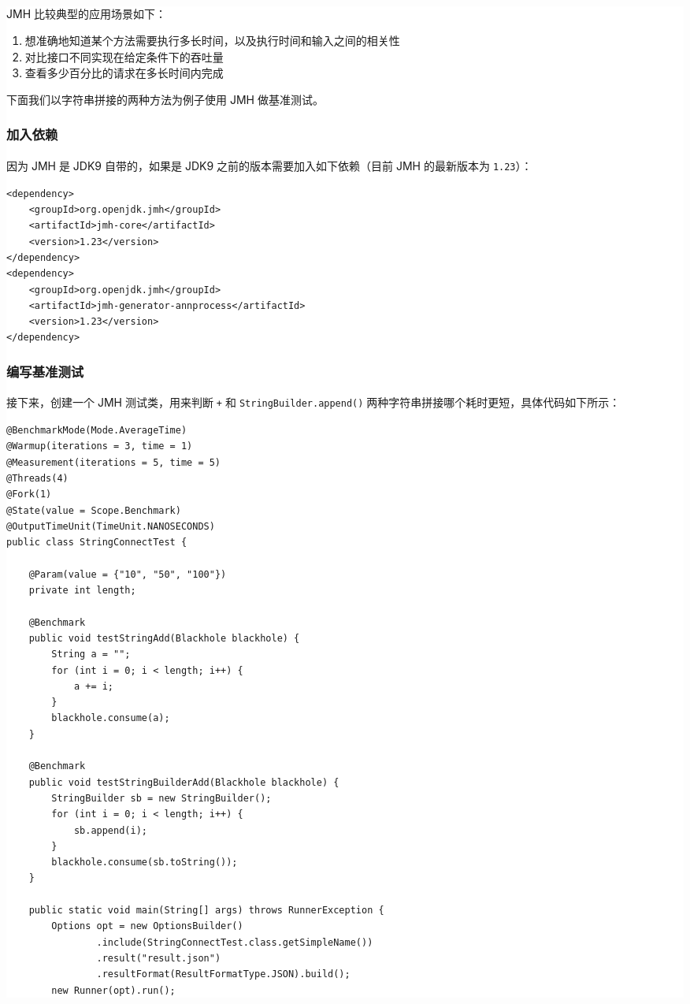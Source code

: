 JMH 比较典型的应用场景如下：

1. 想准确地知道某个方法需要执行多长时间，以及执行时间和输入之间的相关性
2. 对比接口不同实现在给定条件下的吞吐量
3. 查看多少百分比的请求在多长时间内完成

下面我们以字符串拼接的两种方法为例子使用 JMH 做基准测试。

### 加入依赖

因为 JMH 是 JDK9 自带的，如果是 JDK9 之前的版本需要加入如下依赖（目前 JMH 的最新版本为 `1.23`）：

```text
<dependency>
    <groupId>org.openjdk.jmh</groupId>
    <artifactId>jmh-core</artifactId>
    <version>1.23</version>
</dependency>
<dependency>
    <groupId>org.openjdk.jmh</groupId>
    <artifactId>jmh-generator-annprocess</artifactId>
    <version>1.23</version>
</dependency>
```

### 编写基准测试

接下来，创建一个 JMH 测试类，用来判断 `+` 和 `StringBuilder.append()` 两种字符串拼接哪个耗时更短，具体代码如下所示：

```text
@BenchmarkMode(Mode.AverageTime)
@Warmup(iterations = 3, time = 1)
@Measurement(iterations = 5, time = 5)
@Threads(4)
@Fork(1)
@State(value = Scope.Benchmark)
@OutputTimeUnit(TimeUnit.NANOSECONDS)
public class StringConnectTest {

    @Param(value = {"10", "50", "100"})
    private int length;

    @Benchmark
    public void testStringAdd(Blackhole blackhole) {
        String a = "";
        for (int i = 0; i < length; i++) {
            a += i;
        }
        blackhole.consume(a);
    }

    @Benchmark
    public void testStringBuilderAdd(Blackhole blackhole) {
        StringBuilder sb = new StringBuilder();
        for (int i = 0; i < length; i++) {
            sb.append(i);
        }
        blackhole.consume(sb.toString());
    }

    public static void main(String[] args) throws RunnerException {
        Options opt = new OptionsBuilder()
                .include(StringConnectTest.class.getSimpleName())
                .result("result.json")
                .resultFormat(ResultFormatType.JSON).build();
        new Runner(opt).run();
```